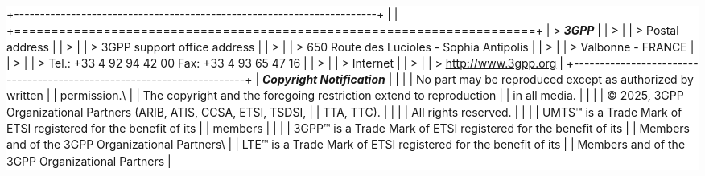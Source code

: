 +----------------------------------------------------------------------+
|                                                                      |
+======================================================================+
| > ***3GPP***                                                         |
| >                                                                    |
| > Postal address                                                     |
| >                                                                    |
| > 3GPP support office address                                        |
| >                                                                    |
| > 650 Route des Lucioles - Sophia Antipolis                          |
| >                                                                    |
| > Valbonne - FRANCE                                                  |
| >                                                                    |
| > Tel.: +33 4 92 94 42 00 Fax: +33 4 93 65 47 16                     |
| >                                                                    |
| > Internet                                                           |
| >                                                                    |
| > http://www.3gpp.org                                                |
+----------------------------------------------------------------------+
| ***Copyright Notification***                                         |
|                                                                      |
| No part may be reproduced except as authorized by written            |
| permission.\                                                         |
| The copyright and the foregoing restriction extend to reproduction   |
| in all media.                                                        |
|                                                                      |
| © 2025, 3GPP Organizational Partners (ARIB, ATIS, CCSA, ETSI, TSDSI, |
| TTA, TTC).                                                           |
|                                                                      |
| All rights reserved.                                                 |
|                                                                      |
| UMTS™ is a Trade Mark of ETSI registered for the benefit of its      |
| members                                                              |
|                                                                      |
| 3GPP™ is a Trade Mark of ETSI registered for the benefit of its      |
| Members and of the 3GPP Organizational Partners\                     |
| LTE™ is a Trade Mark of ETSI registered for the benefit of its       |
| Members and of the 3GPP Organizational Partners                      |